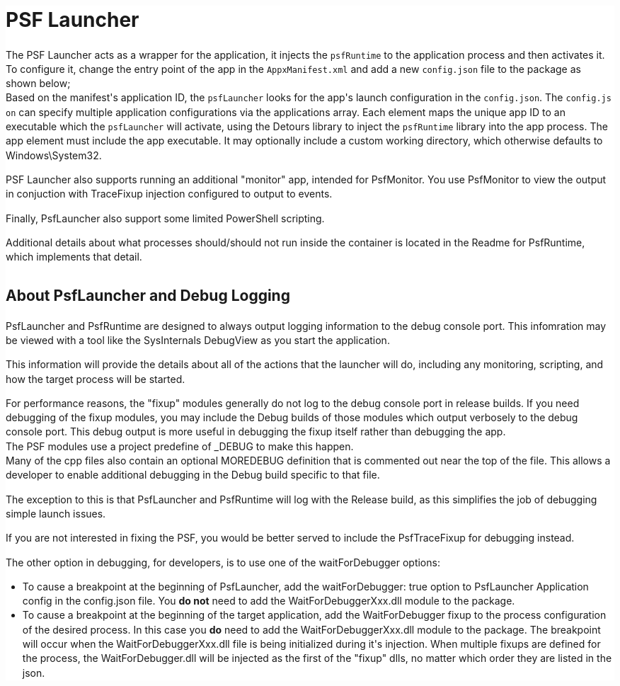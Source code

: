 # PSF Launcher

The PSF Launcher acts as a wrapper for the application, it injects the `psfRuntime` to the application process and then activates it. 
To configure it, change the entry point of the app in the `AppxManifest.xml` and add a new `config.json` file to the package as shown below;<br/>
Based on the manifest's application ID, the `psfLauncher` looks for the app's launch configuration in the `config.json`.  The `config.json` can specify multiple application configurations via the applications array.  Each element maps the unique app ID to an executable which the `psfLauncher` will activate, using the Detours library to inject the `psfRuntime` library into the app process.  The app element must include the app executable.  It may optionally include a custom working directory, which otherwise defaults to Windows\System32.

PSF Launcher also supports running an additional "monitor" app, intended for PsfMonitor. You use PsfMonitor to view the output in conjuction with TraceFixup injection configured to output to events.

Finally, PsfLauncher also support some limited PowerShell scripting.

Additional details about what processes should/should not run inside the container is located in the Readme for PsfRuntime, which implements that detail.

## About PsfLauncher and Debug Logging
PsfLauncher and PsfRuntime are designed to always output logging information to the debug console port. 
This infomration may be viewed with a tool like the SysInternals DebugView as you start the application.
  
This information will provide the details about all of the actions that the launcher will do, including any monitoring, scripting, and how the target process will be started.

For performance reasons, the "fixup" modules generally do not log to the debug console port in release builds.
If you need debugging of the fixup modules, you may include the Debug builds of those modules which output verbosely to the debug console port.
This debug output is more useful in debugging the fixup itself rather than debugging the app.  
The PSF modules use a project predefine of _DEBUG to make this happen.  
Many of the cpp files also contain an optional MOREDEBUG definition that is commented out near the top of the file.
This allows a developer to enable additional debugging in the Debug build specific to that file.

The exception to this is that PsfLauncher and PsfRuntime will log with the Release build, as this simplifies the job of debugging simple launch issues.

If you are not interested in fixing the PSF, you would be better served to include the PsfTraceFixup for debugging instead.

The other option in debugging, for developers, is to use one of the waitForDebugger options:

* To cause a breakpoint at the beginning of PsfLauncher, add the waitForDebugger: true option to PsfLauncher Application config in the config.json file. You **do not** need to add the WaitForDebuggerXxx.dll module to the package.
* To cause a breakpoint at the beginning of the target application, add the WaitForDebugger fixup to the process configuration of the desired process. In this case you **do** need to add the WaitForDebuggerXxx.dll module to the package. The breakpoint will occur when the WaitForDebuggerXxx.dll file is being initialized during it's injection.  When multiple fixups are defined for the process, the WaitForDebugger.dll will be injected as the first of the "fixup" dlls, no matter which order they are listed in the json.
